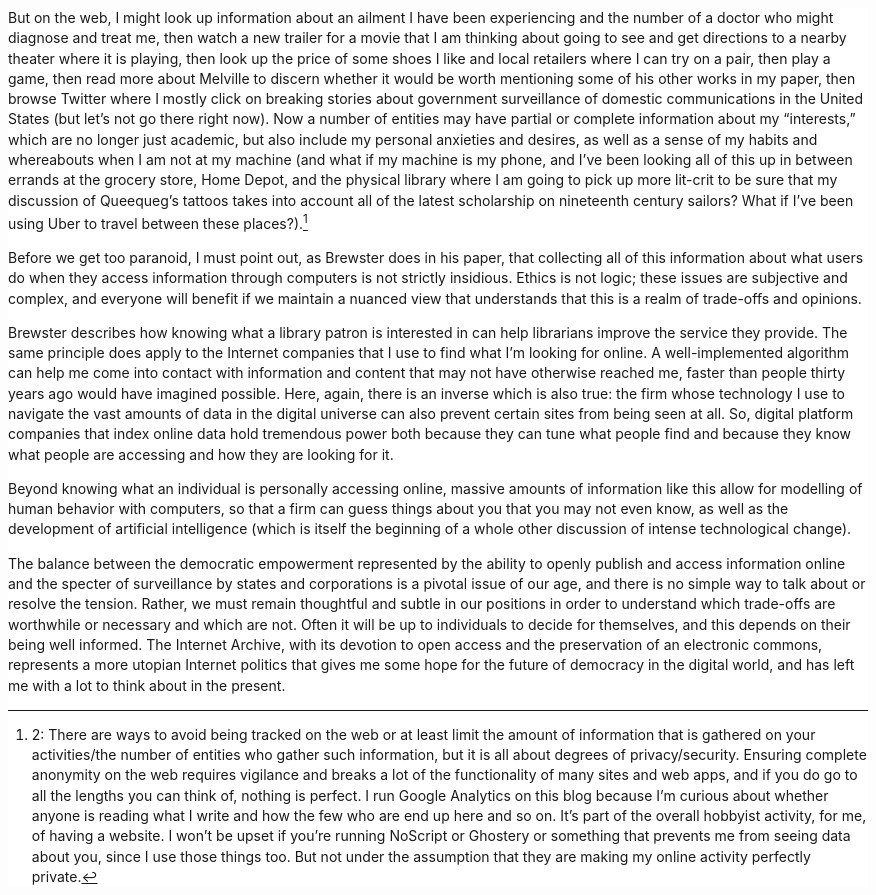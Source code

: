 But on the web, I might look up information about an ailment I have been experiencing and the number of a doctor who might diagnose and treat me, then watch a new trailer for a movie that I am thinking about going to see and get directions to a nearby theater where it is playing, then look up the price of some shoes I like and local retailers where I can try on a pair, then play a game, then read more about Melville to discern whether it would be worth mentioning some of his other works in my paper, then browse Twitter where I mostly click on breaking stories about government surveillance of domestic communications in the United States (but let&#8217;s not go there right now). Now a number of entities may have partial or complete information about my “interests,” which are no longer just academic, but also include my personal anxieties and desires, as well as a sense of my habits and whereabouts when I am not at my machine (and what if my machine is my phone, and I&#8217;ve been looking all of this up in between errands at the grocery store, Home Depot, and the physical library where I am going to pick up more lit-crit to be sure that my discussion of Queequeg&#8217;s tattoos takes into account all of the latest scholarship on nineteenth century sailors? What if I&#8217;ve been using Uber to travel between these places?).[^2]

Before we get too paranoid, I must point out, as Brewster does in his paper, that collecting all of this information about what users do when they access information through computers is not strictly insidious. Ethics is not logic; these issues are subjective and complex, and everyone will benefit if we maintain a nuanced view that understands that this is a realm of trade-offs and opinions.

Brewster describes how knowing what a library patron is interested in can help librarians improve the service they provide. The same principle does apply to the Internet companies that I use to find what I&#8217;m looking for online. A well-implemented algorithm can help me come into contact with information and content that may not have otherwise reached me, faster than people thirty years ago would have imagined possible. Here, again, there is an inverse which is also true: the firm whose technology I use to navigate the vast amounts of data in the digital universe can also prevent certain sites from being seen at all. So, digital platform companies that index online data hold tremendous power both because they can tune what people find and because they know what people are accessing and how they are looking for it.

Beyond knowing what an individual is personally accessing online, massive amounts of information like this allow for modelling of human behavior with computers, so that a firm can guess things about you that you may not even know, as well as the development of artificial intelligence (which is itself the beginning of a whole other discussion of intense technological change).

The balance between the democratic empowerment represented by the ability to openly publish and access information online and the specter of surveillance by states and corporations is a pivotal issue of our age, and there is no simple way to talk about or resolve the tension. Rather, we must remain thoughtful and subtle in our positions in order to understand which trade-offs are worthwhile or necessary and which are not. Often it will be up to individuals to decide for themselves, and this depends on their being well informed. The Internet Archive, with its devotion to open access and the preservation of an electronic commons, represents a more utopian Internet politics that gives me some hope for the future of democracy in the digital world, and has left me with a lot to think about in the present.

[^1]: 1: Brewster&#8217;s mention of the Library of Alexandria reminded me of Tom Stoppard's *Arcadia*, in which an exchange between a tutor and his bright pupil touches on this subject and suggests sort of an opposite philosophy. After enumerating some of the treasures lost when the library burned, the student asks “How can we sleep for grief?” to which her teacher eloquently answers: “By counting our stock. Seven plays from Aeschylus, seven from Sophocles, nineteen from Euripides, my lady! You should no more grieve for the rest than for a buckle lost from your first shoe, or for your lesson book which will be lost when you are old. We shed as we pick up, like travellers who must carry everything in their arms, and what we let fall will be picked up by those behind. The procession is very long and life is very short. We die on the march. But there is nothing outside the march so nothing can be lost to it. The missing plays of Sophocles will turn up piece by piece, or be written in another language. Ancient cures for diseases will reveal themselves once more. Mathematical discoveries glimpsed and lost to view will have their time again. You do not suppose, my lady, that if all of Archimedes had been hiding in the great library of Alexandria, we would be at a loss for a corkscrew?” Stoppard&#8217;s character suggests that perhaps forgetting is not so terrible, nor is it necessarily the ultimate end of what has been (for now) forgotten. He also reminds us that what artifacts we do have were saved somewhat arbitrarily, while other equal texts were destroyed.


[^2]: 2: There are ways to avoid being tracked on the web or at least limit the amount of information that is gathered on your activities/the number of entities who gather such information, but it is all about degrees of privacy/security. Ensuring complete anonymity on the web requires vigilance and breaks a lot of the functionality of many sites and web apps, and if you do go to all the lengths you can think of, nothing is perfect. I run Google Analytics on this blog because I&#8217;m curious about whether anyone is reading what I write and how the few who are end up here and so on. It&#8217;s part of the overall hobbyist activity, for me, of having a website. I won&#8217;t be upset if you&#8217;re running NoScript or Ghostery or something that prevents me from seeing data about you, since I use those things too. But not under the assumption that they are making my online activity perfectly private.